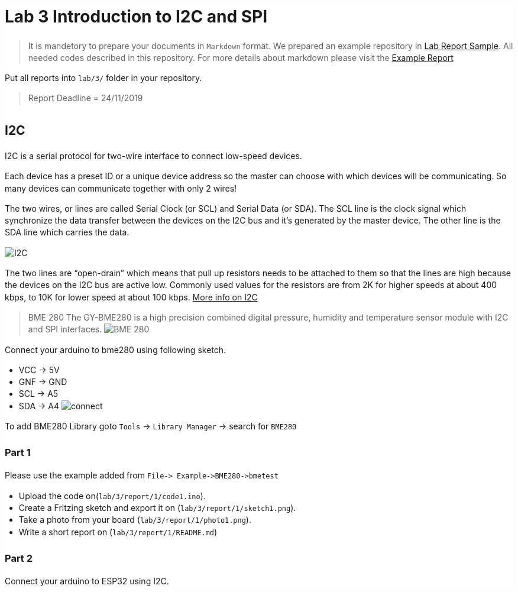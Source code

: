 # Lab 3 Introduction to I2C and SPI
> It is mandetory to prepare your documents in `Markdown` format. We prepared an example repository in [Lab Report Sample](https://github.com/efrei-paris-sud/2019-sample-project/tree/master/lab/1). 
> All needed codes described in this repository. For more details about markdown please visit the [Example Report](https://github.com/efrei-paris-sud/2019-sample-project/tree/master/lab/1/report/1)

Put all reports into `lab/3/` folder in your repository. 
> Report Deadline = 24/11/2019

## I2C
I2C is a serial protocol for two-wire interface to connect low-speed devices.

Each device has a preset ID or a unique device address so the master can choose with which devices will be communicating. So many devices can communicate together with only 2 wires!

The two wires, or lines are called Serial Clock (or SCL) and Serial Data (or SDA).  The SCL line is the clock signal which synchronize the data transfer between the devices on the I2C bus and it’s generated by the master device. The other line is the SDA line which carries the data.

![I2C](https://www.analog.com/-/media/analog/en/landing-pages/technical-articles/i2c-primer-what-is-i2c-part-1-/36684.png?la=en&w=900)

The two lines are “open-drain” which means that pull up resistors needs to be attached to them so that the lines are high because the devices on the I2C bus are active low. Commonly used values for the resistors are from 2K for higher speeds at about 400 kbps, to 10K for lower speed at about 100 kbps. [More info on I2C](https://howtomechatronics.com/tutorials/arduino/how-i2c-communication-works-and-how-to-use-it-with-arduino/)

> BME 280 
> The GY-BME280 is a high precision combined digital pressure, humidity and temperature sensor module with I2C and SPI interfaces.
> ![BME 280](https://protosupplies.com/wp-content/uploads/2019/02/GY-BME280-Humidity-Pressure-Temperature-Sensor-Module-Connections.jpg)


Connect your arduino to bme280 using following sketch.
- VCC -> 5V
- GNF -> GND
- SCL -> A5
- SDA -> A4
![connect](http://static.cactus.io/img/hookups/arduino/connect-arduino-to-bme280-i2c-sensor.jpg)

To add BME280 Library goto `Tools` -> `Library Manager` -> search for `BME280`
### Part 1
Please use the example added from `File-> Example->BME280->bmetest`
- Upload the code on(`lab/3/report/1/code1.ino`).
- Create a Fritzing sketch and export it on (`lab/3/report/1/sketch1.png`).
- Take a photo from your board (`lab/3/report/1/photo1.png`).
- Write a short report on (`lab/3/report/1/README.md`)

### Part 2
Connect your arduino to ESP32 using I2C.
